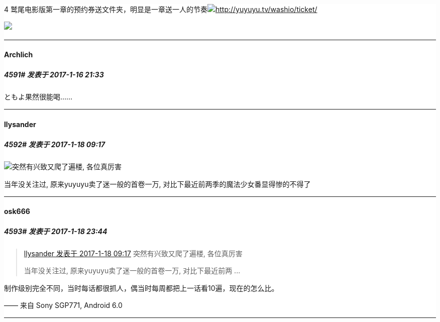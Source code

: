 4 鹫尾电影版第一章的预约券送文件夹，明显是一章送一人的节奏<img src="https://static.saraba1st.com/image/smiley/face/91.gif" referrerpolicy="no-referrer">http://yuyuyu.tv/washio/ticket/

<img src="http://ww4.sinaimg.cn/mw690/005tDdyVgw1fbradiugdhj30dw0j8wfz.jpg" referrerpolicy="no-referrer">








-----

####  Archlich  
##### 4591#       发表于 2017-1-16 21:33




ともよ果然很能喝……







-----

####  llysander  
##### 4592#       发表于 2017-1-18 09:17



<img src="https://static.saraba1st.com/image/smiley/face/04.gif" referrerpolicy="no-referrer">突然有兴致又爬了遍楼, 各位真厉害

当年没关注过, 原来yuyuyu卖了迷一般的首卷一万, 对比下最近前两季的魔法少女番显得惨的不得了







-----

####  osk666  
##### 4593#       发表于 2017-1-18 23:44



<blockquote><a href="httphttps://bbs.saraba1st.com/2b/forum.php?mod=redirect&amp;goto=findpost&amp;pid=34863402&amp;ptid=1045102" target="_blank">llysander 发表于 2017-1-18 09:17</a>
突然有兴致又爬了遍楼, 各位真厉害

当年没关注过, 原来yuyuyu卖了迷一般的首卷一万, 对比下最近前两 ...</blockquote>
制作级别完全不同，当时每话都很抓人，偶当时每周都把上一话看10遍，现在的怎么比。

—— 来自 Sony SGP771, Android 6.0







-----
